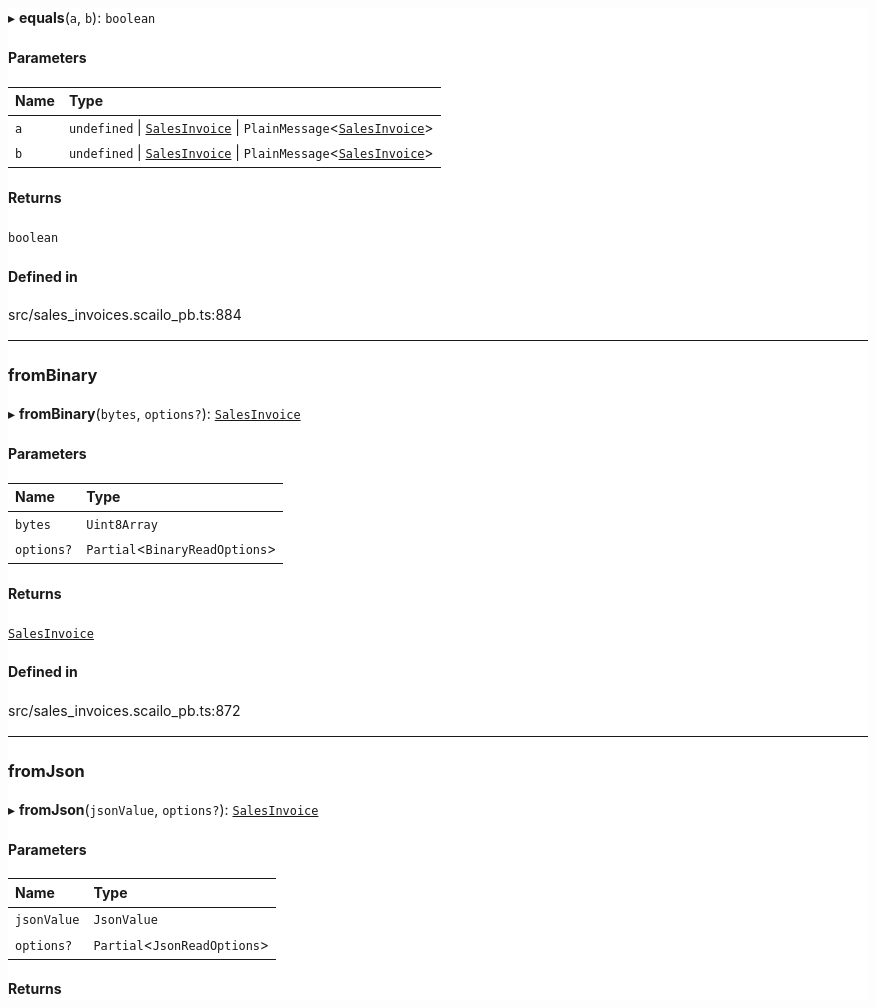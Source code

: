 ▸ **equals**(`a`, `b`): `boolean`

#### Parameters

| Name | Type |
| :------ | :------ |
| `a` | `undefined` \| [`SalesInvoice`](SalesInvoice.md) \| `PlainMessage`\<[`SalesInvoice`](SalesInvoice.md)\> |
| `b` | `undefined` \| [`SalesInvoice`](SalesInvoice.md) \| `PlainMessage`\<[`SalesInvoice`](SalesInvoice.md)\> |

#### Returns

`boolean`

#### Defined in

src/sales_invoices.scailo_pb.ts:884

___

### fromBinary

▸ **fromBinary**(`bytes`, `options?`): [`SalesInvoice`](SalesInvoice.md)

#### Parameters

| Name | Type |
| :------ | :------ |
| `bytes` | `Uint8Array` |
| `options?` | `Partial`\<`BinaryReadOptions`\> |

#### Returns

[`SalesInvoice`](SalesInvoice.md)

#### Defined in

src/sales_invoices.scailo_pb.ts:872

___

### fromJson

▸ **fromJson**(`jsonValue`, `options?`): [`SalesInvoice`](SalesInvoice.md)

#### Parameters

| Name | Type |
| :------ | :------ |
| `jsonValue` | `JsonValue` |
| `options?` | `Partial`\<`JsonReadOptions`\> |

#### Returns
